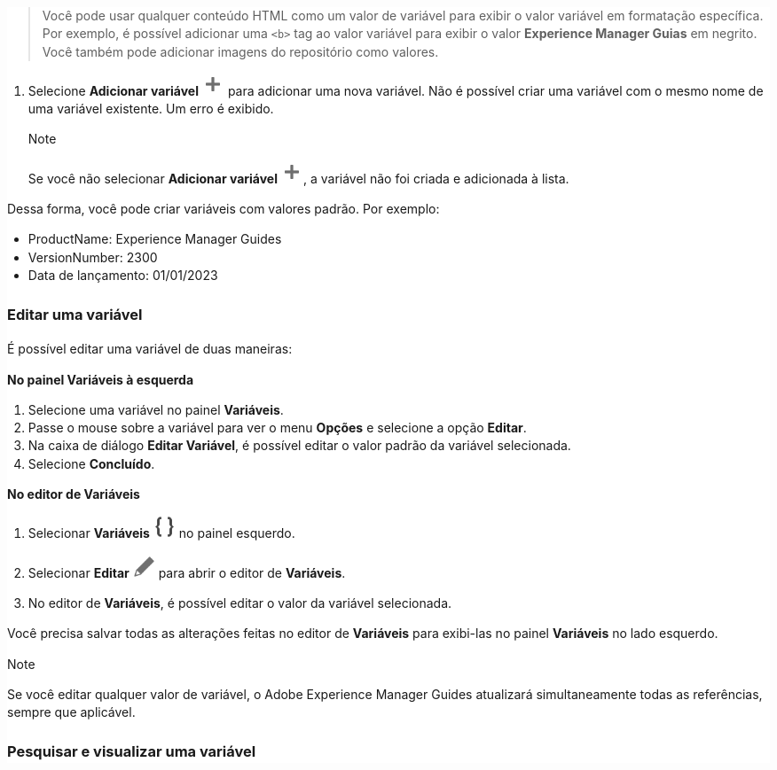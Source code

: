    >Você pode usar qualquer conteúdo HTML como um valor de variável para exibir o valor variável em formatação específica. Por exemplo, é possível adicionar uma `<b>` tag ao valor variável para exibir o valor **Experience Manager Guias** em negrito. Você também pode adicionar imagens do repositório como valores.

1. Selecione **Adicionar variável** <img alt= "Ícone Adicionar" src="./assets/add-icon.svg" width="25"> para adicionar uma nova variável. Não é possível criar uma variável com o mesmo nome de uma variável existente. Um erro é exibido.

   >[!NOTE]
   >
   >Se você não selecionar **Adicionar variável** <img alt= "Ícone Adicionar" src="./assets/add-icon.svg" width="25">, a variável não foi criada e adicionada à lista.

Dessa forma, você pode criar variáveis com valores padrão. Por exemplo:
* ProductName: Experience Manager Guides
* VersionNumber: 2300
* Data de lançamento: 01/01/2023


### Editar uma variável

É possível editar uma variável de duas maneiras:

**No painel Variáveis à esquerda**

1. Selecione uma variável no painel **Variáveis**.
1. Passe o mouse sobre a variável para ver o menu **Opções** e selecione a opção **Editar**.
1. Na caixa de diálogo **Editar Variável**, é possível editar o valor padrão da variável selecionada.
1. Selecione **Concluído**.

**No editor de Variáveis**

1. Selecionar **Variáveis** <img alt= "ícone de variável" src="./assets/variables-icon.svg" width="25"> no painel esquerdo.
1. Selecionar **Editar** <img alt= "Ícone Editar lápis" src="./assets/edit_pencil_icon.svg" width="25"> para abrir o editor de **Variáveis**.

1. No editor de **Variáveis**, é possível editar o valor da variável selecionada.

Você precisa salvar todas as alterações feitas no editor de **Variáveis** para exibi-las no painel **Variáveis** no lado esquerdo.

>[!NOTE]
>
> Se você editar qualquer valor de variável, o Adobe Experience Manager Guides atualizará simultaneamente todas as referências, sempre que aplicável.

### Pesquisar e visualizar uma variável
